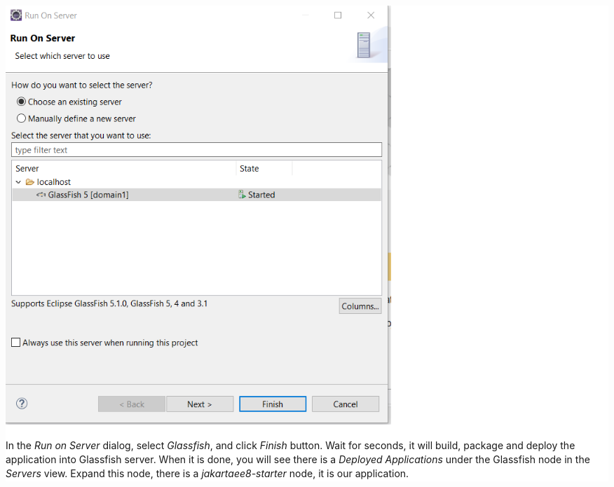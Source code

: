 <img src="./eclipse-run-on-server.png" alt="Eclipse run on Server-Glassfish" style="zoom:80%;" />

In the *Run on Server* dialog, select *Glassfish*, and click *Finish* button. Wait for seconds, it will build, package and deploy the application into Glassfish server. When it is done, you will see there is a *Deployed Applications* under the Glassfish node in the *Servers* view. Expand this node, there is a *jakartaee8-starter* node, it is our application.

